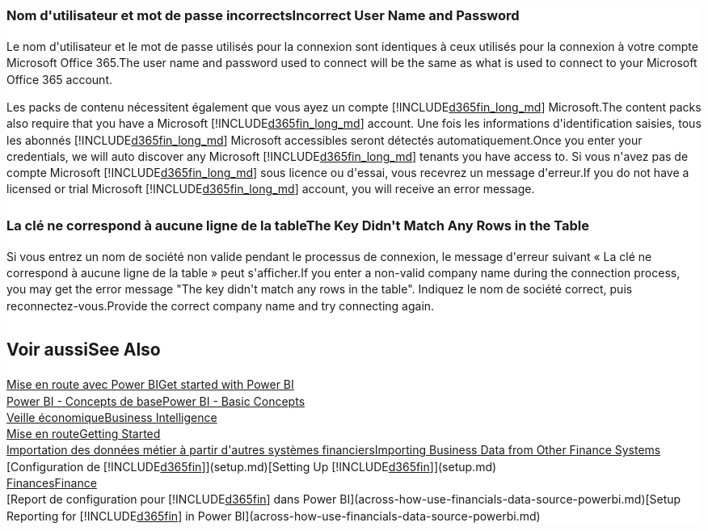### <a name="incorrect-user-name-and-password"></a><span data-ttu-id="4a3cc-205">Nom d'utilisateur et mot de passe incorrects</span><span class="sxs-lookup"><span data-stu-id="4a3cc-205">Incorrect User Name and Password</span></span>  
<span data-ttu-id="4a3cc-206">Le nom d'utilisateur et le mot de passe utilisés pour la connexion sont identiques à ceux utilisés pour la connexion à votre compte Microsoft Office 365.</span><span class="sxs-lookup"><span data-stu-id="4a3cc-206">The user name and password used to connect will be the same as what is used to connect to your Microsoft Office 365 account.</span></span>  

<span data-ttu-id="4a3cc-207">Les packs de contenu nécessitent également que vous ayez un compte [!INCLUDE[d365fin_long_md](includes/d365fin_long_md.md)] Microsoft.</span><span class="sxs-lookup"><span data-stu-id="4a3cc-207">The content packs also require that you have a Microsoft [!INCLUDE[d365fin_long_md](includes/d365fin_long_md.md)] account.</span></span> <span data-ttu-id="4a3cc-208">Une fois les informations d'identification saisies, tous les abonnés [!INCLUDE[d365fin_long_md](includes/d365fin_long_md.md)] Microsoft accessibles seront détectés automatiquement.</span><span class="sxs-lookup"><span data-stu-id="4a3cc-208">Once you enter your credentials, we will auto discover any Microsoft [!INCLUDE[d365fin_long_md](includes/d365fin_long_md.md)] tenants you have access to.</span></span> <span data-ttu-id="4a3cc-209">Si vous n'avez pas de compte Microsoft [!INCLUDE[d365fin_long_md](includes/d365fin_long_md.md)] sous licence ou d'essai, vous recevrez un message d'erreur.</span><span class="sxs-lookup"><span data-stu-id="4a3cc-209">If you do not have a licensed or trial Microsoft [!INCLUDE[d365fin_long_md](includes/d365fin_long_md.md)] account, you will receive an error message.</span></span>

### <a name="the-key-didnt-match-any-rows-in-the-table"></a><span data-ttu-id="4a3cc-210">La clé ne correspond à aucune ligne de la table</span><span class="sxs-lookup"><span data-stu-id="4a3cc-210">The Key Didn't Match Any Rows in the Table</span></span>
<span data-ttu-id="4a3cc-211">Si vous entrez un nom de société non valide pendant le processus de connexion, le message d'erreur suivant « La clé ne correspond à aucune ligne de la table » peut s'afficher.</span><span class="sxs-lookup"><span data-stu-id="4a3cc-211">If you enter a non-valid company name during the connection process, you may get the error message "The key didn't match any rows in the table".</span></span> <span data-ttu-id="4a3cc-212">Indiquez le nom de société correct, puis reconnectez-vous.</span><span class="sxs-lookup"><span data-stu-id="4a3cc-212">Provide the correct company name and try connecting again.</span></span>

## <a name="see-also"></a><span data-ttu-id="4a3cc-213">Voir aussi</span><span class="sxs-lookup"><span data-stu-id="4a3cc-213">See Also</span></span>
[<span data-ttu-id="4a3cc-214">Mise en route avec Power BI</span><span class="sxs-lookup"><span data-stu-id="4a3cc-214">Get started with Power BI</span></span>](https://docs.microsoft.com/en-us/power-bi/service-get-started)  
[<span data-ttu-id="4a3cc-215">Power BI - Concepts de base</span><span class="sxs-lookup"><span data-stu-id="4a3cc-215">Power BI - Basic Concepts</span></span>](https://docs.microsoft.com/en-us/power-bi/service-basic-concepts)  
[<span data-ttu-id="4a3cc-216">Veille économique</span><span class="sxs-lookup"><span data-stu-id="4a3cc-216">Business Intelligence</span></span>](bi.md)  
[<span data-ttu-id="4a3cc-217">Mise en route</span><span class="sxs-lookup"><span data-stu-id="4a3cc-217">Getting Started</span></span>](product-get-started.md)  
[<span data-ttu-id="4a3cc-218">Importation des données métier à partir d'autres systèmes financiers</span><span class="sxs-lookup"><span data-stu-id="4a3cc-218">Importing Business Data from Other Finance Systems</span></span>](across-import-data-configuration-packages.md)  
<span data-ttu-id="4a3cc-219">[Configuration de [!INCLUDE[d365fin](includes/d365fin_md.md)]](setup.md)</span><span class="sxs-lookup"><span data-stu-id="4a3cc-219">[Setting Up [!INCLUDE[d365fin](includes/d365fin_md.md)]](setup.md)</span></span>  
[<span data-ttu-id="4a3cc-220">Finances</span><span class="sxs-lookup"><span data-stu-id="4a3cc-220">Finance</span></span>](finance.md)  
<span data-ttu-id="4a3cc-221">[Report de configuration pour [!INCLUDE[d365fin](includes/d365fin_md.md)] dans Power BI](across-how-use-financials-data-source-powerbi.md)</span><span class="sxs-lookup"><span data-stu-id="4a3cc-221">[Setup Reporting for [!INCLUDE[d365fin](includes/d365fin_md.md)] in Power BI](across-how-use-financials-data-source-powerbi.md)</span></span>  
